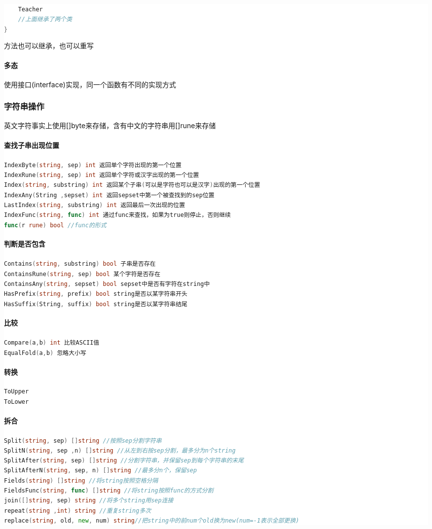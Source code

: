 ```go
    Teacher
    //上面继承了两个类
}
```

方法也可以继承，也可以重写

#### 多态

使用接口(interface)实现，同一个函数有不同的实现方式

### 字符串操作

英文字符事实上使用[]byte来存储，含有中文的字符串用[]rune来存储

#### 查找子串出现位置

```go
IndexByte(string, sep) int 返回单个字符出现的第一个位置
IndexRune(string, sep) int 返回单个字符或汉字出现的第一个位置
Index(string, substring) int 返回某个子串(可以是字符也可以是汉字)出现的第一个位置
IndexAny(String ,sepset) int 返回sepset中第一个被查找到的sep位置
LastIndex(string, substring) int 返回最后一次出现的位置
IndexFunc(string, func) int 通过func来查找，如果为true则停止，否则继续
func(r rune) bool //func的形式
```

#### 判断是否包含

```go
Contains(string, substring) bool 子串是否存在
ContainsRune(string, sep) bool 某个字符是否存在
ContainsAny(string, sepset) bool sepset中是否有字符在string中
HasPrefix(string, prefix) bool string是否以某字符串开头
HasSuffix(String, suffix) bool string是否以某字符串结尾
```

#### 比较

```go
Compare(a,b) int 比较ASCII值
EqualFold(a,b) 忽略大小写
```

#### 转换

```
ToUpper
ToLower
```

#### 拆合

```go
Split(string, sep) []string //按照sep分割字符串
SplitN(string, sep ,n) []string //从左到右按sep分割，最多分为n个string
SplitAfter(string, sep) []string //分割字符串，并保留sep到每个字符串的末尾
SplitAfterN(string, sep, n) []string //最多分n个，保留sep
Fields(string) []string //将string按照空格分隔
FieldsFunc(string, func) []string //将string按照func的方式分割
join([]string, sep) string //将多个string用sep连接
repeat(string ,int) string //重复string多次
replace(string, old, new, num) string//把string中的前num个old换为new(num=-1表示全部更换)
```
